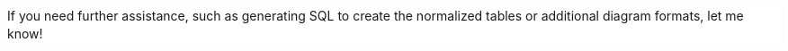 If you need further assistance, such as generating SQL to create the normalized tables or additional diagram formats, let me know!

